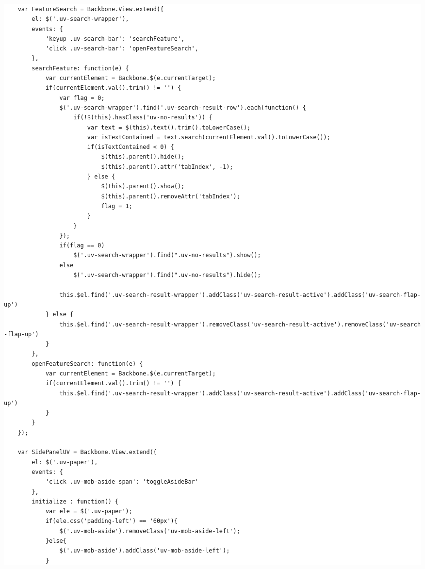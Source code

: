         var FeatureSearch = Backbone.View.extend({
            el: $('.uv-search-wrapper'),
            events: {
                'keyup .uv-search-bar': 'searchFeature',
                'click .uv-search-bar': 'openFeatureSearch',
            },
            searchFeature: function(e) {
                var currentElement = Backbone.$(e.currentTarget);
                if(currentElement.val().trim() != '') {
                    var flag = 0;
                    $('.uv-search-wrapper').find('.uv-search-result-row').each(function() {
                        if(!$(this).hasClass('uv-no-results')) {
                            var text = $(this).text().trim().toLowerCase();
                            var isTextContained = text.search(currentElement.val().toLowerCase());
                            if(isTextContained < 0) {
                                $(this).parent().hide();
                                $(this).parent().attr('tabIndex', -1);
                            } else {
                                $(this).parent().show();
                                $(this).parent().removeAttr('tabIndex');
                                flag = 1;
                            }
                        }
                    });
                    if(flag == 0)
                        $('.uv-search-wrapper').find(".uv-no-results").show();
                    else
                        $('.uv-search-wrapper').find(".uv-no-results").hide();

                    this.$el.find('.uv-search-result-wrapper').addClass('uv-search-result-active').addClass('uv-search-flap-up')
                } else {
                    this.$el.find('.uv-search-result-wrapper').removeClass('uv-search-result-active').removeClass('uv-search-flap-up')
                }
            },
            openFeatureSearch: function(e) {
                var currentElement = Backbone.$(e.currentTarget);
                if(currentElement.val().trim() != '') {
                    this.$el.find('.uv-search-result-wrapper').addClass('uv-search-result-active').addClass('uv-search-flap-up')
                }
            }
        });

        var SidePanelUV = Backbone.View.extend({
            el: $('.uv-paper'),
            events: {
                'click .uv-mob-aside span': 'toggleAsideBar'
            },
            initialize : function() {
                var ele = $('.uv-paper');
                if(ele.css('padding-left') == '60px'){
                    $('.uv-mob-aside').removeClass('uv-mob-aside-left');
                }else{
                    $('.uv-mob-aside').addClass('uv-mob-aside-left');
                }
